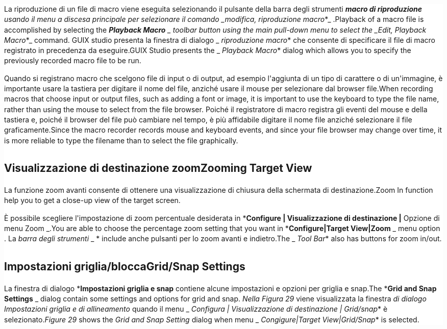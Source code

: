 <span data-ttu-id="3fe5c-281">La riproduzione di un file di macro viene eseguita selezionando il pulsante della barra degli strumenti ***macro di riproduzione** usando il menu a discesa principale per selezionare il comando _*_modifica, riproduzione macro_\*_ .</span><span class="sxs-lookup"><span data-stu-id="3fe5c-281">Playback of a macro file is accomplished by selecting the ***Playback Macro** _ toolbar button using the main pull-down menu to select the _*_Edit, Playback Macro_\*_ command.</span></span> <span data-ttu-id="3fe5c-282">GUIX studio presenta la finestra di dialogo _ *_riproduzione macro_*\* che consente di specificare il file di macro registrato in precedenza da eseguire.</span><span class="sxs-lookup"><span data-stu-id="3fe5c-282">GUIX Studio presents the _ *_Playback Macro_*\* dialog which allows you to specify the previously recorded macro file to be run.</span></span>

<span data-ttu-id="3fe5c-283">Quando si registrano macro che scelgono file di input o di output, ad esempio l'aggiunta di un tipo di carattere o di un'immagine, è importante usare la tastiera per digitare il nome del file, anziché usare il mouse per selezionare dal browser file.</span><span class="sxs-lookup"><span data-stu-id="3fe5c-283">When recording macros that choose input or output files, such as adding a font or image, it is important to use the keyboard to type the file name, rather than using the mouse to select from the file browser.</span></span> <span data-ttu-id="3fe5c-284">Poiché il registratore di macro registra gli eventi del mouse e della tastiera e, poiché il browser del file può cambiare nel tempo, è più affidabile digitare il nome file anziché selezionare il file graficamente.</span><span class="sxs-lookup"><span data-stu-id="3fe5c-284">Since the macro recorder records mouse and keyboard events, and since your file browser may change over time, it is more reliable to type the filename than to select the file graphically.</span></span>

## <a name="zooming-target-view"></a><span data-ttu-id="3fe5c-285">Visualizzazione di destinazione zoom</span><span class="sxs-lookup"><span data-stu-id="3fe5c-285">Zooming Target View</span></span>

<span data-ttu-id="3fe5c-286">La funzione zoom avanti consente di ottenere una visualizzazione di chiusura della schermata di destinazione.</span><span class="sxs-lookup"><span data-stu-id="3fe5c-286">Zoom In function help you to get a close-up view of the target screen.</span></span>

<span data-ttu-id="3fe5c-287">È possibile scegliere l'impostazione di zoom percentuale desiderata in \***Configure | Visualizzazione di destinazione |** Opzione di menu Zoom _.</span><span class="sxs-lookup"><span data-stu-id="3fe5c-287">You are able to choose the percentage zoom setting that you want in \***Configure|Target View|Zoom** _ menu option .</span></span> <span data-ttu-id="3fe5c-288">La *_barra degli strumenti_* _ \* include anche pulsanti per lo zoom avanti e indietro.</span><span class="sxs-lookup"><span data-stu-id="3fe5c-288">The _ *_Tool Bar_*\* also has buttons for zoom in/out.</span></span>

## <a name="gridsnap-settings"></a><span data-ttu-id="3fe5c-289">Impostazioni griglia/blocca</span><span class="sxs-lookup"><span data-stu-id="3fe5c-289">Grid/Snap Settings</span></span>

<span data-ttu-id="3fe5c-290">La finestra di dialogo \***Impostazioni griglia e snap** contiene alcune impostazioni e opzioni per griglia e snap.</span><span class="sxs-lookup"><span data-stu-id="3fe5c-290">The \***Grid and Snap Settings** _ dialog contain some settings and options for grid and snap.</span></span> <span data-ttu-id="3fe5c-291">_*_Nella Figura 29_*_ viene visualizzata la finestra _*_di dialogo Impostazioni griglia e di allineamento_*_ quando il menu _ *_Configura | Visualizzazione di destinazione | Grid/snap_*\* è selezionato.</span><span class="sxs-lookup"><span data-stu-id="3fe5c-291">_*_Figure 29_*_ shows the _*_Grid and Snap Setting_*_ dialog when menu _ *_Congigure|Target View|Grid/Snap_*\* is selected.</span></span>
